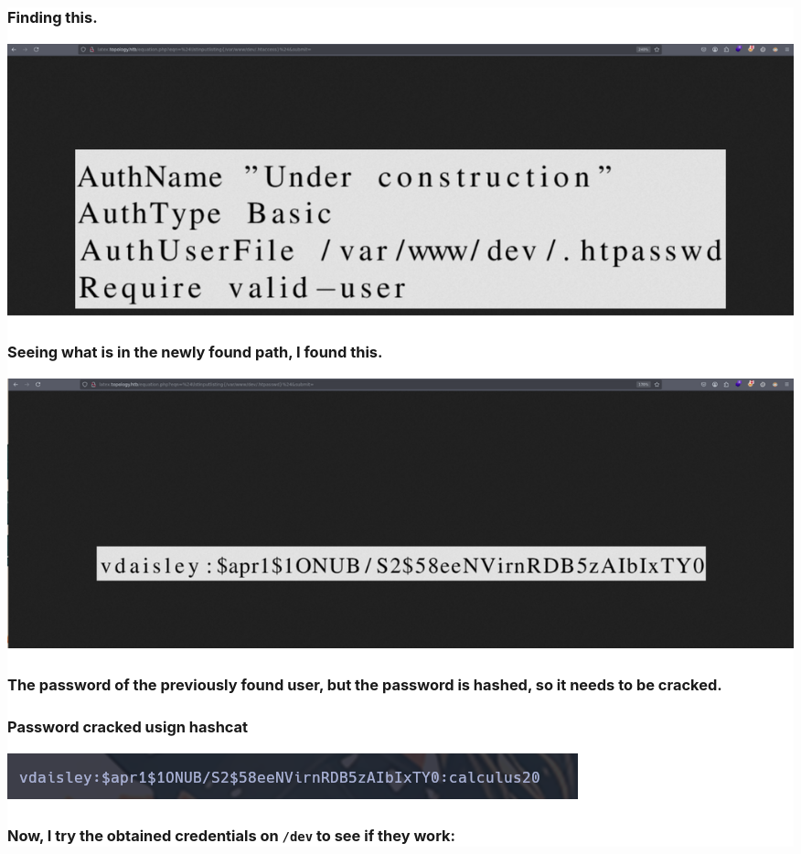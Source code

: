 ### Finding this.
![dev directory](images/passwd.png)

### Seeing what is in the newly found path, I found this.
![passwd found](images/hash.png)

### The password of the previously found user, but the password is hashed, so it needs to be cracked.


### Password cracked usign hashcat
![hash password](images/crack_hash.png)


### Now, I try the obtained credentials on `/dev` to see if they work:
